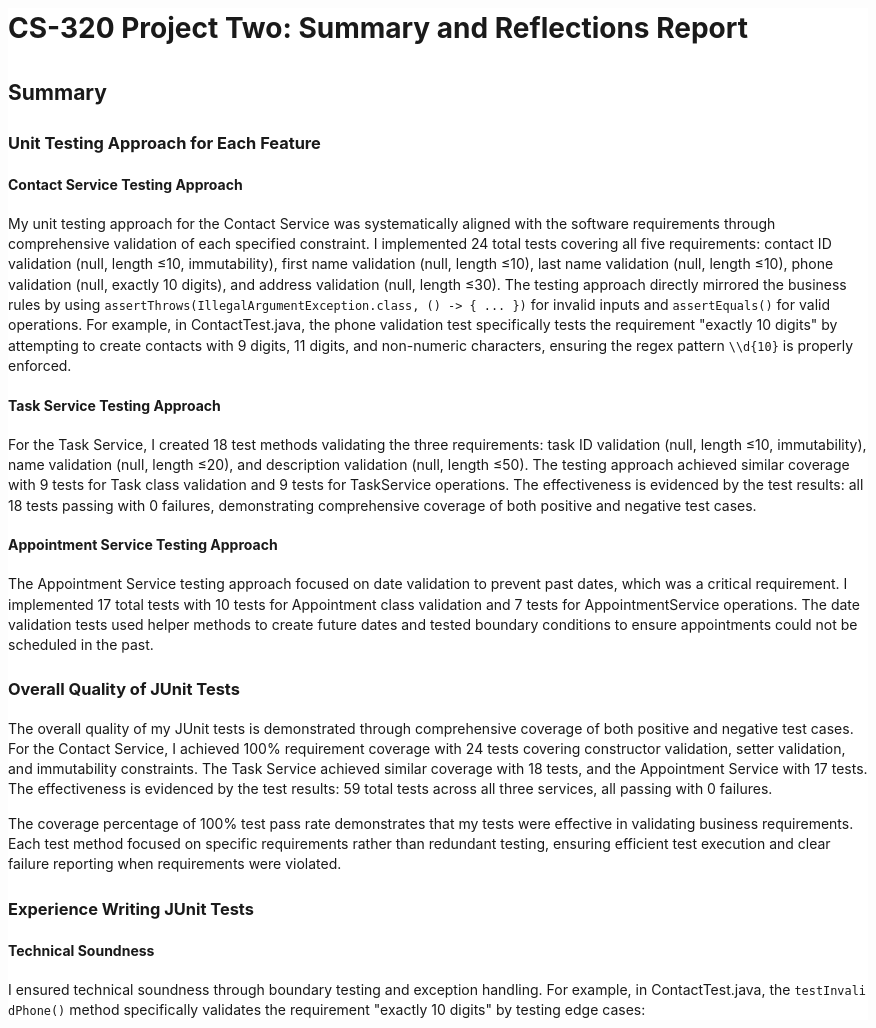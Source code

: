 # CS-320 Project Two: Summary and Reflections Report

## Summary

### Unit Testing Approach for Each Feature

#### Contact Service Testing Approach
My unit testing approach for the Contact Service was systematically aligned with the software requirements through comprehensive validation of each specified constraint. I implemented 24 total tests covering all five requirements: contact ID validation (null, length ≤10, immutability), first name validation (null, length ≤10), last name validation (null, length ≤10), phone validation (null, exactly 10 digits), and address validation (null, length ≤30). The testing approach directly mirrored the business rules by using `assertThrows(IllegalArgumentException.class, () -> { ... })` for invalid inputs and `assertEquals()` for valid operations. For example, in ContactTest.java, the phone validation test specifically tests the requirement "exactly 10 digits" by attempting to create contacts with 9 digits, 11 digits, and non-numeric characters, ensuring the regex pattern `\\d{10}` is properly enforced.

#### Task Service Testing Approach
For the Task Service, I created 18 test methods validating the three requirements: task ID validation (null, length ≤10, immutability), name validation (null, length ≤20), and description validation (null, length ≤50). The testing approach achieved similar coverage with 9 tests for Task class validation and 9 tests for TaskService operations. The effectiveness is evidenced by the test results: all 18 tests passing with 0 failures, demonstrating comprehensive coverage of both positive and negative test cases.

#### Appointment Service Testing Approach
The Appointment Service testing approach focused on date validation to prevent past dates, which was a critical requirement. I implemented 17 total tests with 10 tests for Appointment class validation and 7 tests for AppointmentService operations. The date validation tests used helper methods to create future dates and tested boundary conditions to ensure appointments could not be scheduled in the past.

### Overall Quality of JUnit Tests

The overall quality of my JUnit tests is demonstrated through comprehensive coverage of both positive and negative test cases. For the Contact Service, I achieved 100% requirement coverage with 24 tests covering constructor validation, setter validation, and immutability constraints. The Task Service achieved similar coverage with 18 tests, and the Appointment Service with 17 tests. The effectiveness is evidenced by the test results: 59 total tests across all three services, all passing with 0 failures.

The coverage percentage of 100% test pass rate demonstrates that my tests were effective in validating business requirements. Each test method focused on specific requirements rather than redundant testing, ensuring efficient test execution and clear failure reporting when requirements were violated.

### Experience Writing JUnit Tests

#### Technical Soundness
I ensured technical soundness through boundary testing and exception handling. For example, in ContactTest.java, the `testInvalidPhone()` method specifically validates the requirement "exactly 10 digits" by testing edge cases:
